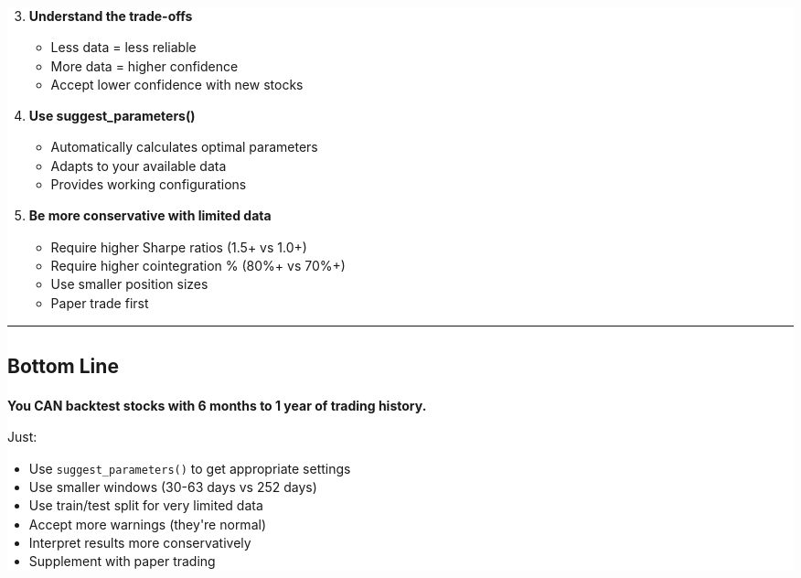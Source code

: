 3. **Understand the trade-offs**
   - Less data = less reliable
   - More data = higher confidence
   - Accept lower confidence with new stocks

4. **Use suggest_parameters()**
   - Automatically calculates optimal parameters
   - Adapts to your available data
   - Provides working configurations

5. **Be more conservative with limited data**
   - Require higher Sharpe ratios (1.5+ vs 1.0+)
   - Require higher cointegration % (80%+ vs 70%+)
   - Use smaller position sizes
   - Paper trade first

---

## Bottom Line

**You CAN backtest stocks with 6 months to 1 year of trading history.**

Just:
- Use `suggest_parameters()` to get appropriate settings
- Use smaller windows (30-63 days vs 252 days)
- Use train/test split for very limited data
- Accept more warnings (they're normal)
- Interpret results more conservatively
- Supplement with paper trading
